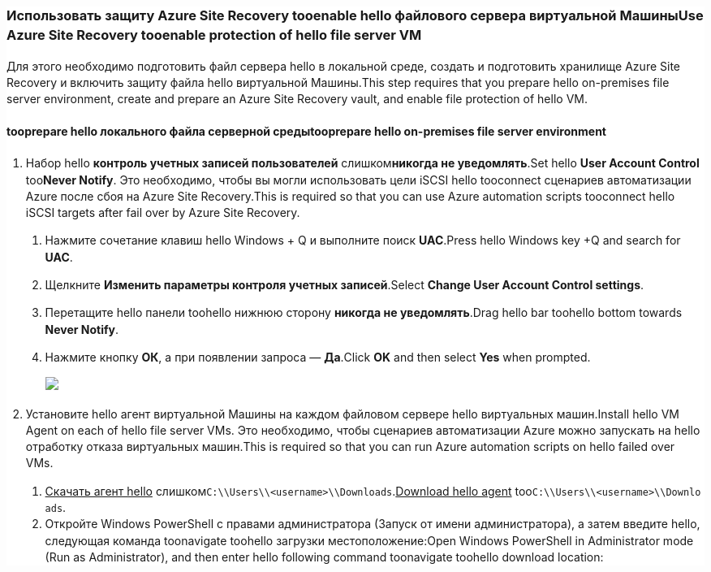 ### <a name="use-azure-site-recovery-tooenable-protection-of-hello-file-server-vm"></a><span data-ttu-id="ba196-146">Использовать защиту Azure Site Recovery tooenable hello файлового сервера виртуальной Машины</span><span class="sxs-lookup"><span data-stu-id="ba196-146">Use Azure Site Recovery tooenable protection of hello file server VM</span></span>
<span data-ttu-id="ba196-147">Для этого необходимо подготовить файл сервера hello в локальной среде, создать и подготовить хранилище Azure Site Recovery и включить защиту файла hello виртуальной Машины.</span><span class="sxs-lookup"><span data-stu-id="ba196-147">This step requires that you prepare hello on-premises file server environment, create and prepare an Azure Site Recovery vault, and enable file protection of hello VM.</span></span>

#### <a name="tooprepare-hello-on-premises-file-server-environment"></a><span data-ttu-id="ba196-148">tooprepare hello локального файла серверной среды</span><span class="sxs-lookup"><span data-stu-id="ba196-148">tooprepare hello on-premises file server environment</span></span>
1. <span data-ttu-id="ba196-149">Набор hello **контроль учетных записей пользователей** слишком**никогда не уведомлять**.</span><span class="sxs-lookup"><span data-stu-id="ba196-149">Set hello **User Account Control** too**Never Notify**.</span></span> <span data-ttu-id="ba196-150">Это необходимо, чтобы вы могли использовать цели iSCSI hello tooconnect сценариев автоматизации Azure после сбоя на Azure Site Recovery.</span><span class="sxs-lookup"><span data-stu-id="ba196-150">This is required so that you can use Azure automation scripts tooconnect hello iSCSI targets after fail over by Azure Site Recovery.</span></span>

   1. <span data-ttu-id="ba196-151">Нажмите сочетание клавиш hello Windows + Q и выполните поиск **UAC**.</span><span class="sxs-lookup"><span data-stu-id="ba196-151">Press hello Windows key +Q and search for **UAC**.</span></span>
   2. <span data-ttu-id="ba196-152">Щелкните **Изменить параметры контроля учетных записей**.</span><span class="sxs-lookup"><span data-stu-id="ba196-152">Select **Change User Account Control settings**.</span></span>
   3. <span data-ttu-id="ba196-153">Перетащите hello панели toohello нижнюю сторону **никогда не уведомлять**.</span><span class="sxs-lookup"><span data-stu-id="ba196-153">Drag hello bar toohello bottom towards **Never Notify**.</span></span>
   4. <span data-ttu-id="ba196-154">Нажмите кнопку **ОК**, а при появлении запроса — **Да**.</span><span class="sxs-lookup"><span data-stu-id="ba196-154">Click **OK** and then select **Yes** when prompted.</span></span>

      ![](./media/storsimple-disaster-recovery-using-azure-site-recovery/image1.png)
2. <span data-ttu-id="ba196-155">Установите hello агент виртуальной Машины на каждом файловом сервере hello виртуальных машин.</span><span class="sxs-lookup"><span data-stu-id="ba196-155">Install hello VM Agent on each of hello file server VMs.</span></span> <span data-ttu-id="ba196-156">Это необходимо, чтобы сценариев автоматизации Azure можно запускать на hello отработку отказа виртуальных машин.</span><span class="sxs-lookup"><span data-stu-id="ba196-156">This is required so that you can run Azure automation scripts on hello failed over VMs.</span></span>

   1. <span data-ttu-id="ba196-157">[Скачать агент hello](http://aka.ms/vmagentwin) слишком`C:\\Users\\<username>\\Downloads`.</span><span class="sxs-lookup"><span data-stu-id="ba196-157">[Download hello agent](http://aka.ms/vmagentwin) too`C:\\Users\\<username>\\Downloads`.</span></span>
   2. <span data-ttu-id="ba196-158">Откройте Windows PowerShell с правами администратора (Запуск от имени администратора), а затем введите hello, следующая команда toonavigate toohello загрузки местоположение:</span><span class="sxs-lookup"><span data-stu-id="ba196-158">Open Windows PowerShell in Administrator mode (Run as Administrator), and then enter hello following command toonavigate toohello download location:</span></span>
